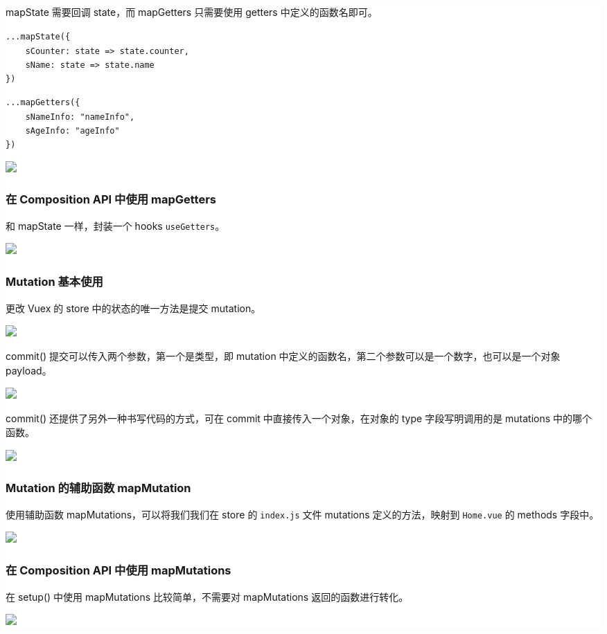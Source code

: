 mapState 需要回调 state，而 mapGetters 只需要使用 getters 中定义的函数名即可。   

```
...mapState({
    sCounter: state => state.counter,
    sName: state => state.name
})
```


```
...mapGetters({
    sNameInfo: "nameInfo",
    sAgeInfo: "ageInfo"
})
```


![](https://article-picbed-1302715071.cos.ap-guangzhou.myqcloud.com/2022/09/04/16616622282974.jpg)


### 在 Composition API 中使用 mapGetters  

和 mapState 一样，封装一个 hooks `useGetters`。    


![](https://article-picbed-1302715071.cos.ap-guangzhou.myqcloud.com/2022/09/04/16616654755554.jpg)



### Mutation 基本使用  

更改 Vuex 的 store 中的状态的唯一方法是提交 mutation。     

![](https://article-picbed-1302715071.cos.ap-guangzhou.myqcloud.com/2022/09/04/16616656752442.jpg)


commit() 提交可以传入两个参数，第一个是类型，即 mutation 中定义的函数名，第二个参数可以是一个数字，也可以是一个对象 payload。    

![](https://article-picbed-1302715071.cos.ap-guangzhou.myqcloud.com/2022/09/04/16616683896212.jpg)

commit() 还提供了另外一种书写代码的方式，可在 commit 中直接传入一个对象，在对象的 type 字段写明调用的是 mutations 中的哪个函数。   

![](https://article-picbed-1302715071.cos.ap-guangzhou.myqcloud.com/2022/09/04/16616688581061.jpg)


### Mutation 的辅助函数 mapMutation

使用辅助函数 mapMutations，可以将我们我们在 store 的 `index.js` 文件 mutations 定义的方法，映射到 `Home.vue` 的 methods 字段中。  


![](https://article-picbed-1302715071.cos.ap-guangzhou.myqcloud.com/2022/09/04/16617871859210.jpg)

### 在 Composition API 中使用 mapMutations  

在 setup() 中使用 mapMutations 比较简单，不需要对 mapMutations 返回的函数进行转化。  

![](https://article-picbed-1302715071.cos.ap-guangzhou.myqcloud.com/2022/09/04/16617876584967.jpg)
